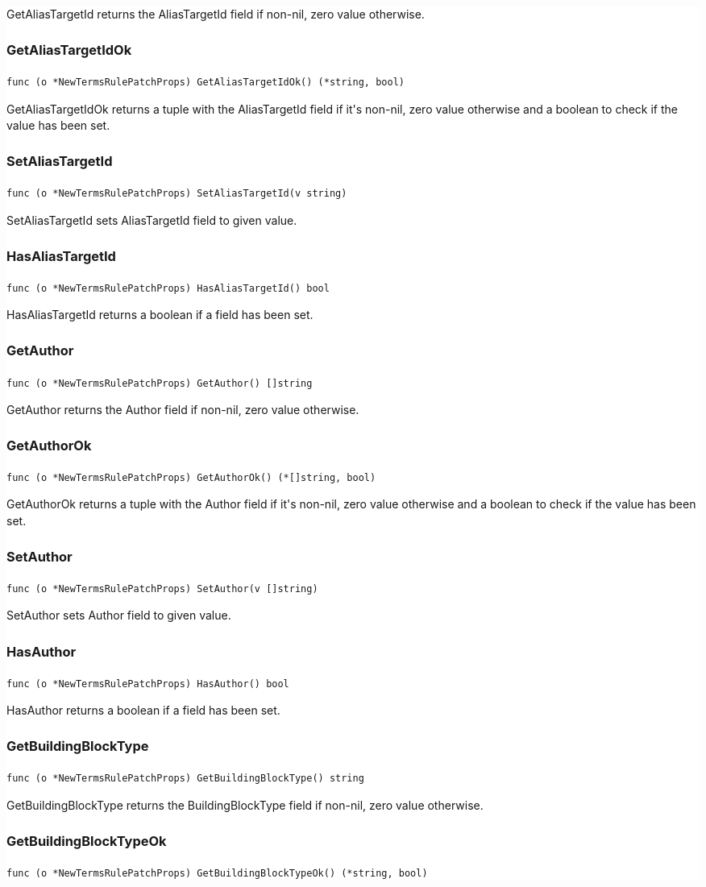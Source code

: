 GetAliasTargetId returns the AliasTargetId field if non-nil, zero value otherwise.

### GetAliasTargetIdOk

`func (o *NewTermsRulePatchProps) GetAliasTargetIdOk() (*string, bool)`

GetAliasTargetIdOk returns a tuple with the AliasTargetId field if it's non-nil, zero value otherwise
and a boolean to check if the value has been set.

### SetAliasTargetId

`func (o *NewTermsRulePatchProps) SetAliasTargetId(v string)`

SetAliasTargetId sets AliasTargetId field to given value.

### HasAliasTargetId

`func (o *NewTermsRulePatchProps) HasAliasTargetId() bool`

HasAliasTargetId returns a boolean if a field has been set.

### GetAuthor

`func (o *NewTermsRulePatchProps) GetAuthor() []string`

GetAuthor returns the Author field if non-nil, zero value otherwise.

### GetAuthorOk

`func (o *NewTermsRulePatchProps) GetAuthorOk() (*[]string, bool)`

GetAuthorOk returns a tuple with the Author field if it's non-nil, zero value otherwise
and a boolean to check if the value has been set.

### SetAuthor

`func (o *NewTermsRulePatchProps) SetAuthor(v []string)`

SetAuthor sets Author field to given value.

### HasAuthor

`func (o *NewTermsRulePatchProps) HasAuthor() bool`

HasAuthor returns a boolean if a field has been set.

### GetBuildingBlockType

`func (o *NewTermsRulePatchProps) GetBuildingBlockType() string`

GetBuildingBlockType returns the BuildingBlockType field if non-nil, zero value otherwise.

### GetBuildingBlockTypeOk

`func (o *NewTermsRulePatchProps) GetBuildingBlockTypeOk() (*string, bool)`
